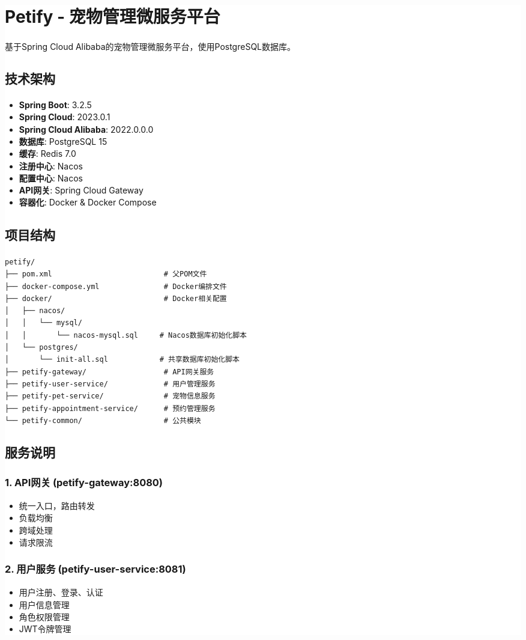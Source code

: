 # Petify - 宠物管理微服务平台

基于Spring Cloud Alibaba的宠物管理微服务平台，使用PostgreSQL数据库。

## 技术架构

- **Spring Boot**: 3.2.5
- **Spring Cloud**: 2023.0.1
- **Spring Cloud Alibaba**: 2022.0.0.0
- **数据库**: PostgreSQL 15
- **缓存**: Redis 7.0
- **注册中心**: Nacos
- **配置中心**: Nacos
- **API网关**: Spring Cloud Gateway
- **容器化**: Docker & Docker Compose

## 项目结构

```
petify/
├── pom.xml                          # 父POM文件
├── docker-compose.yml               # Docker编排文件
├── docker/                          # Docker相关配置
│   ├── nacos/
│   │   └── mysql/
│   │       └── nacos-mysql.sql     # Nacos数据库初始化脚本
│   └── postgres/
│       └── init-all.sql            # 共享数据库初始化脚本
├── petify-gateway/                  # API网关服务
├── petify-user-service/             # 用户管理服务
├── petify-pet-service/              # 宠物信息服务
├── petify-appointment-service/      # 预约管理服务
└── petify-common/                   # 公共模块
```

## 服务说明

### 1. API网关 (petify-gateway:8080)
- 统一入口，路由转发
- 负载均衡
- 跨域处理
- 请求限流

### 2. 用户服务 (petify-user-service:8081)
- 用户注册、登录、认证
- 用户信息管理
- 角色权限管理
- JWT令牌管理
